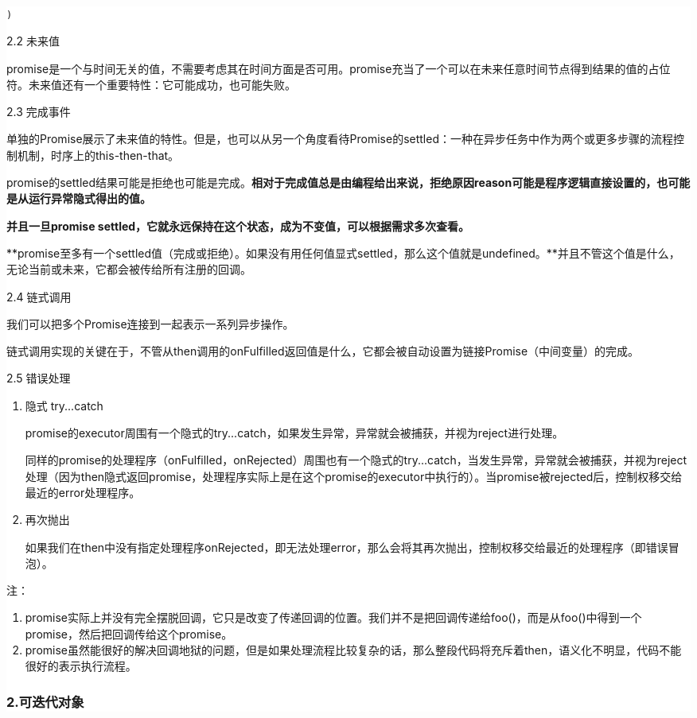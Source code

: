 ~~~js
)
~~~





2.2 未来值

promise是一个与时间无关的值，不需要考虑其在时间方面是否可用。promise充当了一个可以在未来任意时间节点得到结果的值的占位符。未来值还有一个重要特性：它可能成功，也可能失败。



2.3 完成事件

单独的Promise展示了未来值的特性。但是，也可以从另一个角度看待Promise的settled：一种在异步任务中作为两个或更多步骤的流程控制机制，时序上的this-then-that。

promise的settled结果可能是拒绝也可能是完成。**相对于完成值总是由编程给出来说，拒绝原因reason可能是程序逻辑直接设置的，也可能是从运行异常隐式得出的值。**

**并且一旦promise settled，它就永远保持在这个状态，成为不变值，可以根据需求多次查看。**

**promise至多有一个settled值（完成或拒绝）。如果没有用任何值显式settled，那么这个值就是undefined。**并且不管这个值是什么，无论当前或未来，它都会被传给所有注册的回调。



2.4 链式调用

我们可以把多个Promise连接到一起表示一系列异步操作。

链式调用实现的关键在于，不管从then调用的onFulfilled返回值是什么，它都会被自动设置为链接Promise（中间变量）的完成。



2.5 错误处理

1. 隐式 try...catch

   promise的executor周围有一个隐式的try...catch，如果发生异常，异常就会被捕获，并视为reject进行处理。

   同样的promise的处理程序（onFulfilled，onRejected）周围也有一个隐式的try...catch，当发生异常，异常就会被捕获，并视为reject处理（因为then隐式返回promise，处理程序实际上是在这个promise的executor中执行的）。当promise被rejected后，控制权移交给最近的error处理程序。

   

2. 再次抛出

   如果我们在then中没有指定处理程序onRejected，即无法处理error，那么会将其再次抛出，控制权移交给最近的处理程序（即错误冒泡）。

   



注：

1. promise实际上并没有完全摆脱回调，它只是改变了传递回调的位置。我们并不是把回调传递给foo()，而是从foo()中得到一个promise，然后把回调传给这个promise。
2. promise虽然能很好的解决回调地狱的问题，但是如果处理流程比较复杂的话，那么整段代码将充斥着then，语义化不明显，代码不能很好的表示执行流程。













### 2.可迭代对象
